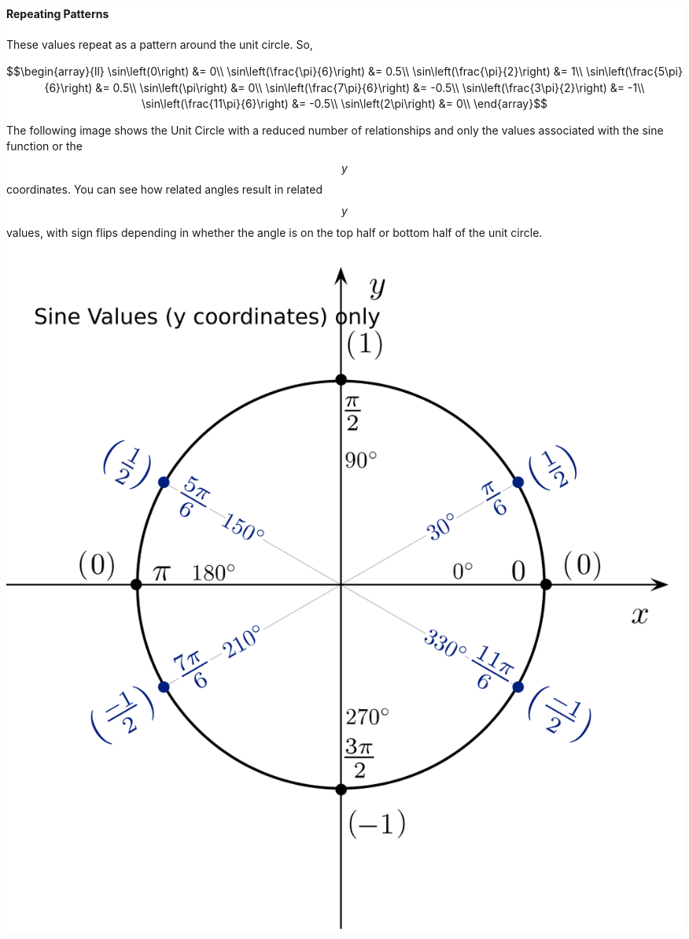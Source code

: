 #### Repeating Patterns

These values repeat as a pattern around the unit circle. So,

$$\begin{array}{ll}
\sin\left(0\right) &= 0\\
\sin\left(\frac{\pi}{6}\right) &= 0.5\\
\sin\left(\frac{\pi}{2}\right) &= 1\\
\sin\left(\frac{5\pi}{6}\right) &= 0.5\\
\sin\left(\pi\right) &= 0\\
\sin\left(\frac{7\pi}{6}\right) &= -0.5\\
\sin\left(\frac{3\pi}{2}\right) &= -1\\
\sin\left(\frac{11\pi}{6}\right) &= -0.5\\
\sin\left(2\pi\right) &= 0\\
\end{array}$$

The following image shows the Unit Circle with a reduced number of relationships and only the values associated with the sine function or the $$y$$ coordinates. You can see how related angles result in related $$y$$ values, with sign flips depending in whether the angle is on the top half or bottom half of the unit circle.

![Unit Circle with sine values only.](../imgs/unit_circle-sin-2.svg "Unit Circle with sine values only.")